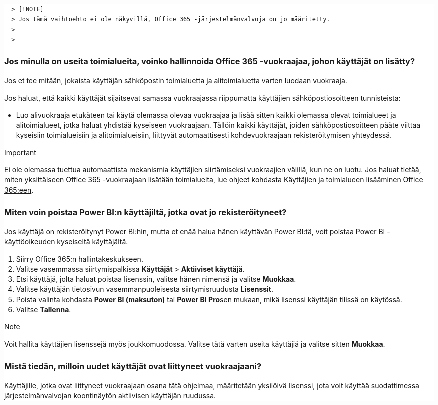       > [!NOTE]
      > Jos tämä vaihtoehto ei ole näkyvillä, Office 365 -järjestelmänvalvoja on jo määritetty.
      > 
      > 

### <a name="if-i-have-multiple-domains-can-i-control-the-office-365-tenant-that-users-are-added-to"></a>Jos minulla on useita toimialueita, voinko hallinnoida Office 365 -vuokraajaa, johon käyttäjät on lisätty?
Jos et tee mitään, jokaista käyttäjän sähköpostin toimialuetta ja alitoimialuetta varten luodaan vuokraaja.

Jos haluat, että kaikki käyttäjät sijaitsevat samassa vuokraajassa riippumatta käyttäjien sähköpostiosoitteen tunnisteista:

* Luo alivuokraaja etukäteen tai käytä olemassa olevaa vuokraajaa ja lisää sitten kaikki olemassa olevat toimialueet ja alitoimialueet, jotka haluat yhdistää kyseiseen vuokraajaan. Tällöin kaikki käyttäjät, joiden sähköpostiosoitteen pääte viittaa kyseisiin toimialueisiin ja alitoimialueisiin, liittyvät automaattisesti kohdevuokraajaan rekisteröitymisen yhteydessä.

> [!IMPORTANT]
> Ei ole olemassa tuettua automaattista mekanismia käyttäjien siirtämiseksi vuokraajien välillä, kun ne on luotu. Jos haluat tietää, miten yksittäiseen Office 365 -vuokraajaan lisätään toimialueita, lue ohjeet kohdasta [Käyttäjien ja toimialueen lisääminen Office 365:een](https://support.office.com/article/Add-your-users-and-domain-to-Office-365-6383f56d-3d09-4dcb-9b41-b5f5a5efd611).
> 
> 

### <a name="how-do-i-remove-power-bi-for-users-that-already-signed-up"></a>Miten voin poistaa Power BI:n käyttäjiltä, jotka ovat jo rekisteröityneet?
Jos käyttäjä on rekisteröitynyt Power BI:hin, mutta et enää halua hänen käyttävän Power BI:tä, voit poistaa Power BI -käyttöoikeuden kyseiseltä käyttäjältä.

1. Siirry Office 365:n hallintakeskukseen.
2. Valitse vasemmassa siirtymispalkissa **Käyttäjät** > **Aktiiviset käyttäjä**.
3. Etsi käyttäjä, jolta haluat poistaa lisenssin, valitse hänen nimensä ja valitse **Muokkaa**.
4. Valitse käyttäjän tietosivun vasemmanpuoleisesta siirtymisruudusta **Lisenssit**.
5. Poista valinta kohdasta **Power BI (maksuton)** tai **Power BI Pro**sen mukaan, mikä lisenssi käyttäjän tilissä on käytössä.
6. Valitse **Tallenna**.

> [!NOTE]
> Voit hallita käyttäjien lisenssejä myös joukkomuodossa. Valitse tätä varten useita käyttäjiä ja valitse sitten **Muokkaa**.
> 
> 

### <a name="how-do-i-know-when-new-users-have-joined-my-tenant"></a>Mistä tiedän, milloin uudet käyttäjät ovat liittyneet vuokraajaani?
Käyttäjille, jotka ovat liittyneet vuokraajaan osana tätä ohjelmaa, määritetään yksilöivä lisenssi, jota voit käyttää suodattimessa järjestelmänvalvojan koontinäytön aktiivisen käyttäjän ruudussa.
